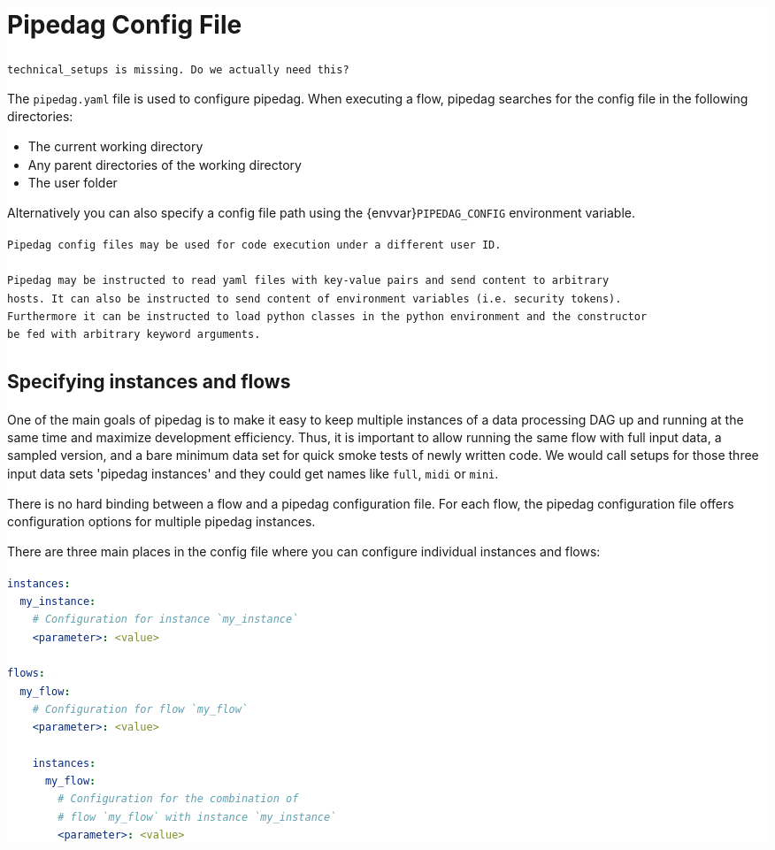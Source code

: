 # Pipedag Config File

```{note}
technical_setups is missing. Do we actually need this?
```

The `pipedag.yaml` file is used to configure pipedag.
When executing a flow, pipedag searches for the config file in the following directories:

- The current working directory
- Any parent directories of the working directory
- The user folder

Alternatively you can also specify a config file path using the {envvar}`PIPEDAG_CONFIG` environment variable.

```{attention}
Pipedag config files may be used for code execution under a different user ID.

Pipedag may be instructed to read yaml files with key-value pairs and send content to arbitrary
hosts. It can also be instructed to send content of environment variables (i.e. security tokens).
Furthermore it can be instructed to load python classes in the python environment and the constructor
be fed with arbitrary keyword arguments.
```

## Specifying instances and flows

One of the main goals of pipedag is to make it easy to keep multiple instances of a data processing DAG up and running at the same time and maximize development efficiency. 
Thus, it is important to allow running the same flow with full input data, a sampled version, and a bare minimum data set for quick smoke tests of newly written code.
We would call setups for those three input data sets 'pipedag instances' and they could get names like `full`, `midi` or `mini`.

There is no hard binding between a flow and a pipedag configuration file. 
For each flow, the pipedag configuration file offers configuration options for multiple pipedag instances. 

There are three main places in the config file where you can configure individual instances and flows:

```yaml
instances:
  my_instance:
    # Configuration for instance `my_instance`
    <parameter>: <value>

flows:
  my_flow:
    # Configuration for flow `my_flow`
    <parameter>: <value>
    
    instances:
      my_flow:
        # Configuration for the combination of 
        # flow `my_flow` with instance `my_instance`
        <parameter>: <value>
```
